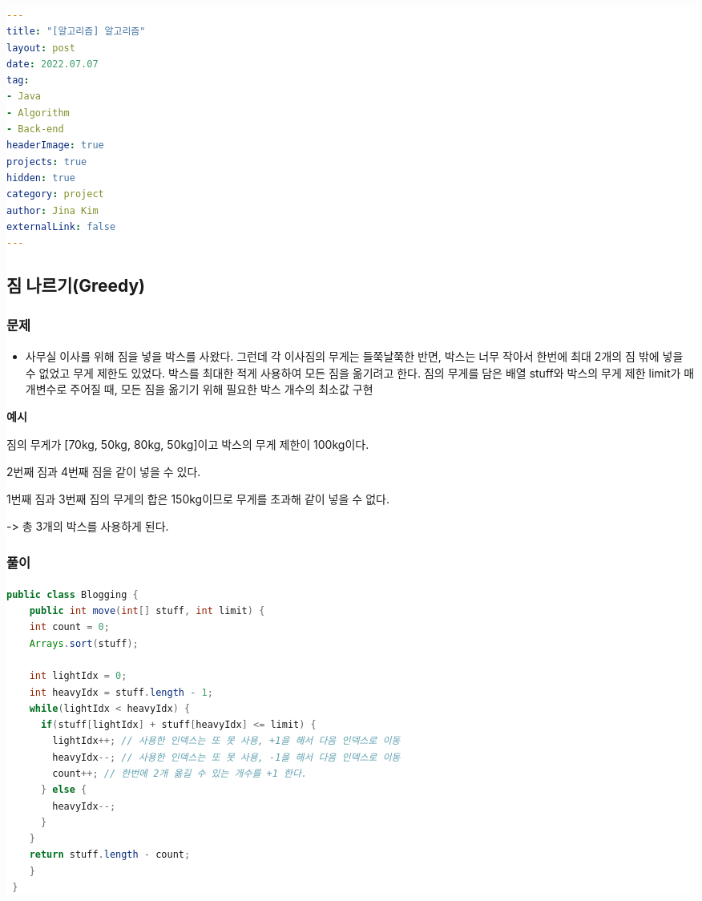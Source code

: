 ```yaml
---
title: "[알고리즘] 알고리즘"
layout: post
date: 2022.07.07
tag:
- Java
- Algorithm
- Back-end
headerImage: true
projects: true
hidden: true 
category: project
author: Jina Kim
externalLink: false
---
```


## 짐 나르기(Greedy)
### 문제  
- 사무실 이사를 위해 짐을 넣을 박스를 사왔다. 그런데 각 이사짐의 무게는 들쭉날쭉한 반면, 박스는 너무 작아서 한번에 최대 2개의 짐 밖에 넣을 수 없었고 무게 제한도 있었다. 박스를 최대한 적게 사용하여 모든 짐을 옮기려고 한다. 짐의 무게를 담은 배열 stuff와 박스의 무게 제한 limit가 매개변수로 주어질 때, 모든 짐을 옮기기 위해 필요한 박스 개수의 최소값 구현  

**예시**  

짐의 무게가 	&#91;70kg, 50kg, 80kg, 50kg&#93;이고 박스의 무게 제한이 100kg이다.    

2번째 짐과 4번째 짐을 같이 넣을 수 있다.   

1번째 짐과 3번째 짐의 무게의 합은 150kg이므로 무게를 초과해 같이 넣을 수 없다.   

-> 총 3개의 박스를 사용하게 된다.  

### 풀이  
```java
public class Blogging {
	public int move(int[] stuff, int limit) {
    int count = 0;
    Arrays.sort(stuff);
    
    int lightIdx = 0;
    int heavyIdx = stuff.length - 1;
    while(lightIdx < heavyIdx) {
      if(stuff[lightIdx] + stuff[heavyIdx] <= limit) {
        lightIdx++; // 사용한 인덱스는 또 못 사용, +1을 해서 다음 인덱스로 이동
        heavyIdx--; // 사용한 인덱스는 또 못 사용, -1을 해서 다음 인덱스로 이동
        count++; // 한번에 2개 옮길 수 있는 개수를 +1 한다.
      } else {
        heavyIdx--;
      }
    }
    return stuff.length - count;
    }
 }
``` 
  